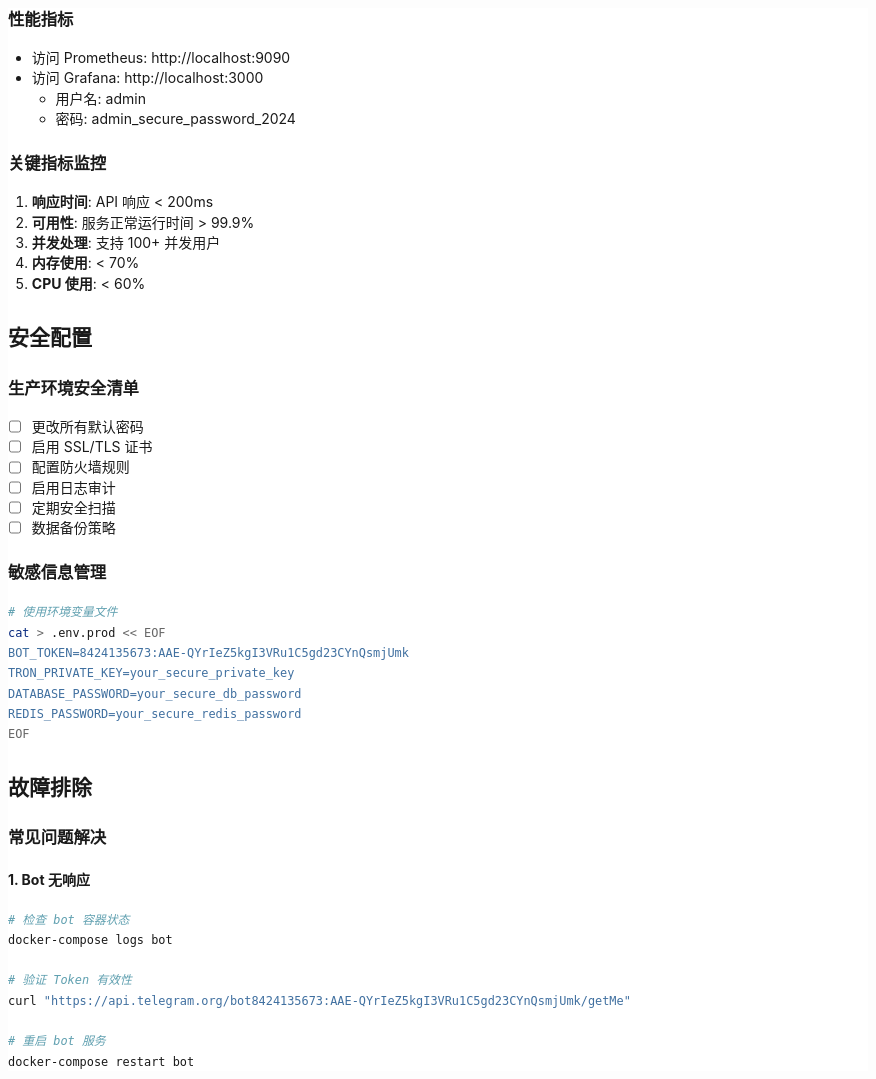 ### 性能指标
- 访问 Prometheus: http://localhost:9090
- 访问 Grafana: http://localhost:3000
  - 用户名: admin
  - 密码: admin_secure_password_2024

### 关键指标监控
1. **响应时间**: API 响应 < 200ms
2. **可用性**: 服务正常运行时间 > 99.9%
3. **并发处理**: 支持 100+ 并发用户
4. **内存使用**: < 70%
5. **CPU 使用**: < 60%

## 安全配置

### 生产环境安全清单
- [ ] 更改所有默认密码
- [ ] 启用 SSL/TLS 证书
- [ ] 配置防火墙规则
- [ ] 启用日志审计
- [ ] 定期安全扫描
- [ ] 数据备份策略

### 敏感信息管理
```bash
# 使用环境变量文件
cat > .env.prod << EOF
BOT_TOKEN=8424135673:AAE-QYrIeZ5kgI3VRu1C5gd23CYnQsmjUmk
TRON_PRIVATE_KEY=your_secure_private_key
DATABASE_PASSWORD=your_secure_db_password
REDIS_PASSWORD=your_secure_redis_password
EOF
```

## 故障排除

### 常见问题解决

#### 1. Bot 无响应
```bash
# 检查 bot 容器状态
docker-compose logs bot

# 验证 Token 有效性
curl "https://api.telegram.org/bot8424135673:AAE-QYrIeZ5kgI3VRu1C5gd23CYnQsmjUmk/getMe"

# 重启 bot 服务
docker-compose restart bot
```
